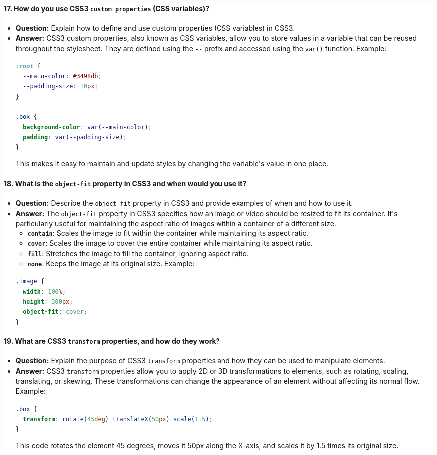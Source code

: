 #### 17. **How do you use CSS3 `custom properties` (CSS variables)?**
   - **Question:** Explain how to define and use custom properties (CSS variables) in CSS3.
   - **Answer:** CSS3 custom properties, also known as CSS variables, allow you to store values in a variable that can be reused throughout the stylesheet. They are defined using the `--` prefix and accessed using the `var()` function.
     Example:
     ```css
     :root {
       --main-color: #3498db;
       --padding-size: 10px;
     }

     .box {
       background-color: var(--main-color);
       padding: var(--padding-size);
     }
     ```
     This makes it easy to maintain and update styles by changing the variable's value in one place.

#### 18. **What is the `object-fit` property in CSS3 and when would you use it?**
   - **Question:** Describe the `object-fit` property in CSS3 and provide examples of when and how to use it.
   - **Answer:** The `object-fit` property in CSS3 specifies how an image or video should be resized to fit its container. It's particularly useful for maintaining the aspect ratio of images within a container of a different size.
     - **`contain`**: Scales the image to fit within the container while maintaining its aspect ratio.
     - **`cover`**: Scales the image to cover the entire container while maintaining its aspect ratio.
     - **`fill`**: Stretches the image to fill the container, ignoring aspect ratio.
     - **`none`**: Keeps the image at its original size.
     Example:
     ```css
     .image {
       width: 100%;
       height: 300px;
       object-fit: cover;
     }
     ```

#### 19. **What are CSS3 `transform` properties, and how do they work?**
   - **Question:** Explain the purpose of CSS3 `transform` properties and how they can be used to manipulate elements.
   - **Answer:** CSS3 `transform` properties allow you to apply 2D or 3D transformations to elements, such as rotating, scaling, translating, or skewing. These transformations can change the appearance of an element without affecting its normal flow.
     Example:
     ```css
     .box {
       transform: rotate(45deg) translateX(50px) scale(1.5);
     }
     ```
     This code rotates the element 45 degrees, moves it 50px along the X-axis, and scales it by 1.5 times its original size.
